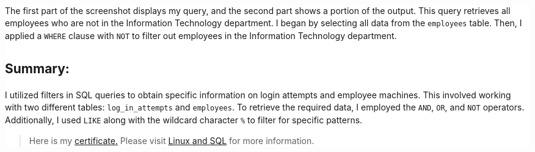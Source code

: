 The first part of the screenshot displays my query, and the second part shows a portion of the output. This query retrieves all employees who are not in the Information Technology department. I began by selecting all data from the `employees` table. Then, I applied a `WHERE` clause with `NOT` to filter out employees in the Information Technology department.

## Summary:

I utilized filters in SQL queries to obtain specific information on login attempts and employee machines. This involved working with two different tables: `log_in_attempts` and `employees`. To retrieve the required data, I employed the `AND`, `OR`, and `NOT` operators. Additionally, I used `LIKE` along with the wildcard character `%` to filter for specific patterns.

> Here is my [certificate.](https://www.coursera.org/account/accomplishments/certificate/SV3CHGP8TDJC) Please visit [Linux and SQL](https://www.coursera.org/learn/linux-and-sql) for more information.
